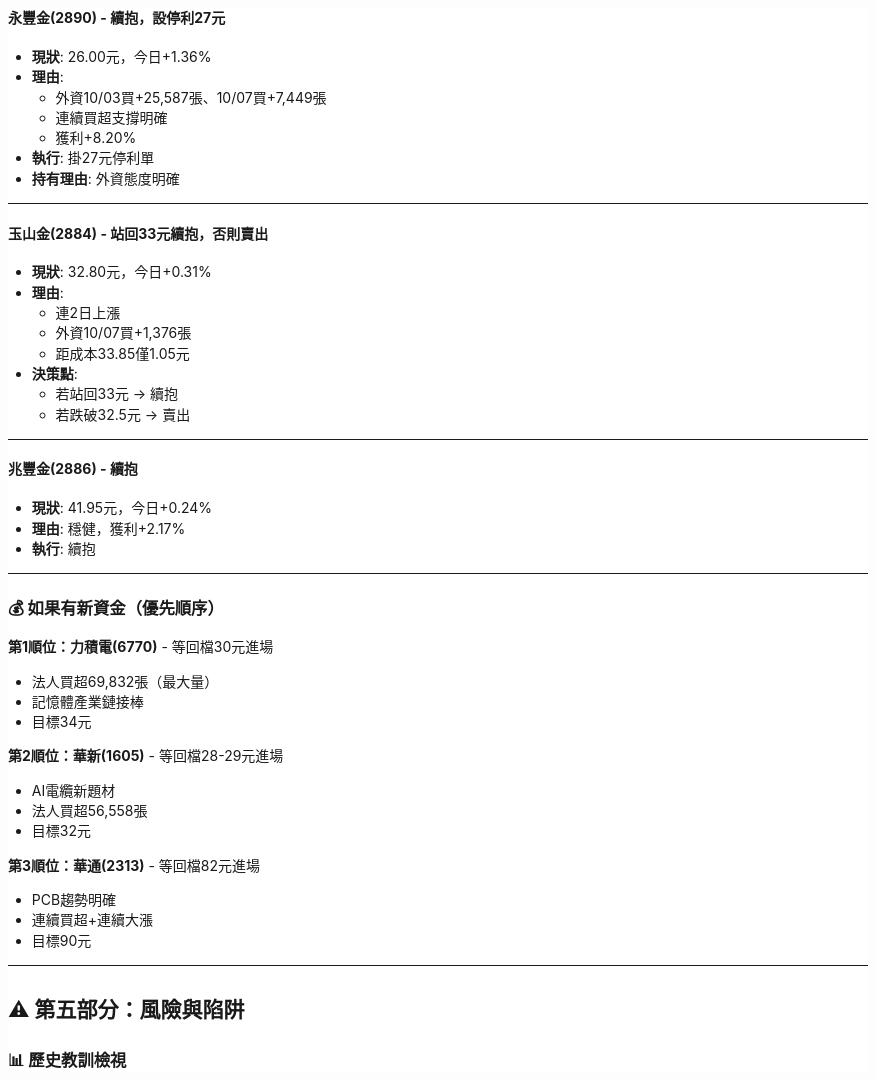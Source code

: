 
#### 永豐金(2890) - **續抱，設停利27元**
- **現狀**: 26.00元，今日+1.36%
- **理由**:
  - 外資10/03買+25,587張、10/07買+7,449張
  - 連續買超支撐明確
  - 獲利+8.20%
- **執行**: 掛27元停利單
- **持有理由**: 外資態度明確

---

#### 玉山金(2884) - **站回33元續抱，否則賣出**
- **現狀**: 32.80元，今日+0.31%
- **理由**:
  - 連2日上漲
  - 外資10/07買+1,376張
  - 距成本33.85僅1.05元
- **決策點**:
  - 若站回33元 → 續抱
  - 若跌破32.5元 → 賣出

---

#### 兆豐金(2886) - **續抱**
- **現狀**: 41.95元，今日+0.24%
- **理由**: 穩健，獲利+2.17%
- **執行**: 續抱

---

### 💰 如果有新資金（優先順序）

**第1順位：力積電(6770)** - 等回檔30元進場
- 法人買超69,832張（最大量）
- 記憶體產業鏈接棒
- 目標34元

**第2順位：華新(1605)** - 等回檔28-29元進場
- AI電纜新題材
- 法人買超56,558張
- 目標32元

**第3順位：華通(2313)** - 等回檔82元進場
- PCB趨勢明確
- 連續買超+連續大漲
- 目標90元

---

## ⚠️ 第五部分：風險與陷阱

### 📊 歷史教訓檢視
